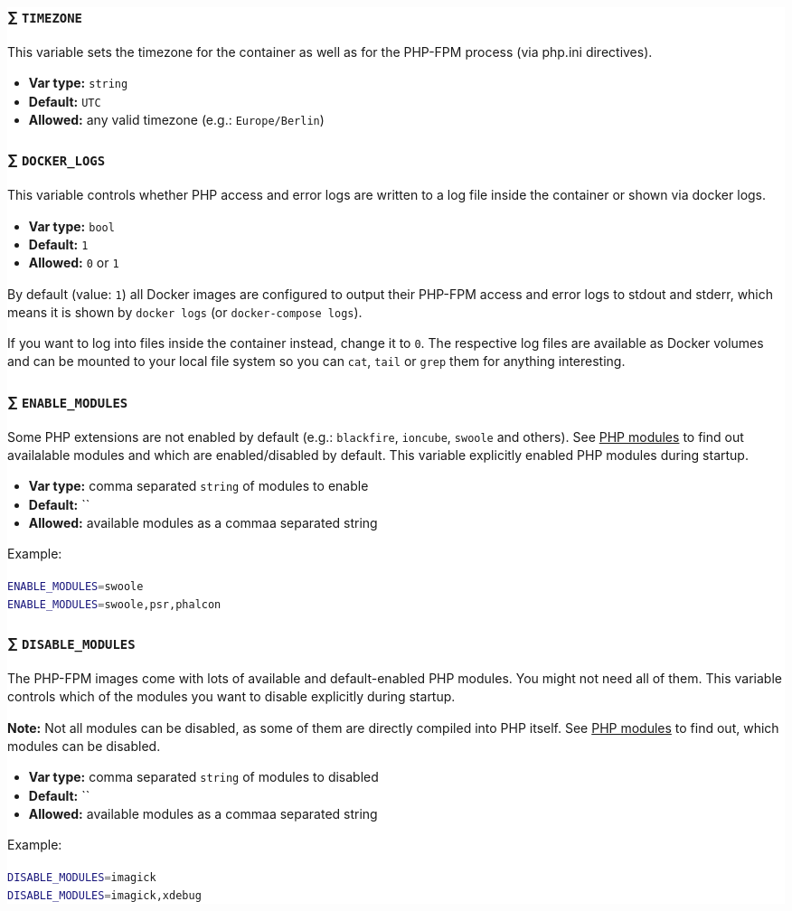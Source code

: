 ### ∑ `TIMEZONE`

This variable sets the timezone for the container as well as for the PHP-FPM process (via php.ini directives).

* **Var type:** `string`
* **Default:** `UTC`
* **Allowed:** any valid timezone (e.g.: `Europe/Berlin`)


### ∑ `DOCKER_LOGS`

This variable controls whether PHP access and error logs are written to a log file inside the container or shown via docker logs.

* **Var type:** `bool`
* **Default:** `1`
* **Allowed:** `0` or `1`

By default (value: `1`) all Docker images are configured to output their PHP-FPM access and error logs to stdout and stderr, which means it is shown by `docker logs` (or `docker-compose logs`).

If you want to log into files inside the container instead, change it to `0`. The respective log files are available as Docker volumes and can be mounted to your local file system so you can `cat`, `tail` or `grep` them for anything interesting.


### ∑ `ENABLE_MODULES`

Some PHP extensions are not enabled by default (e.g.: `blackfire`, `ioncube`, `swoole` and others). See [PHP modules](php-modules.md) to find out availalable modules and which are enabled/disabled by default. This variable explicitly enabled PHP modules during startup.

* **Var type:** comma separated `string` of modules to enable
* **Default:** ``
* **Allowed:** available modules as a commaa separated string

Example:
```bash
ENABLE_MODULES=swoole
ENABLE_MODULES=swoole,psr,phalcon
```

### ∑ `DISABLE_MODULES`

The PHP-FPM images come with lots of available and default-enabled PHP modules. You might not need all of them. This variable controls which of the modules you want to disable explicitly during startup.

**Note:** Not all modules can be disabled, as some of them are directly compiled into PHP itself. See [PHP modules](php-modules.md) to find out, which modules can be disabled.

* **Var type:** comma separated `string` of modules to disabled
* **Default:** ``
* **Allowed:** available modules as a commaa separated string

Example:
```bash
DISABLE_MODULES=imagick
DISABLE_MODULES=imagick,xdebug
```
